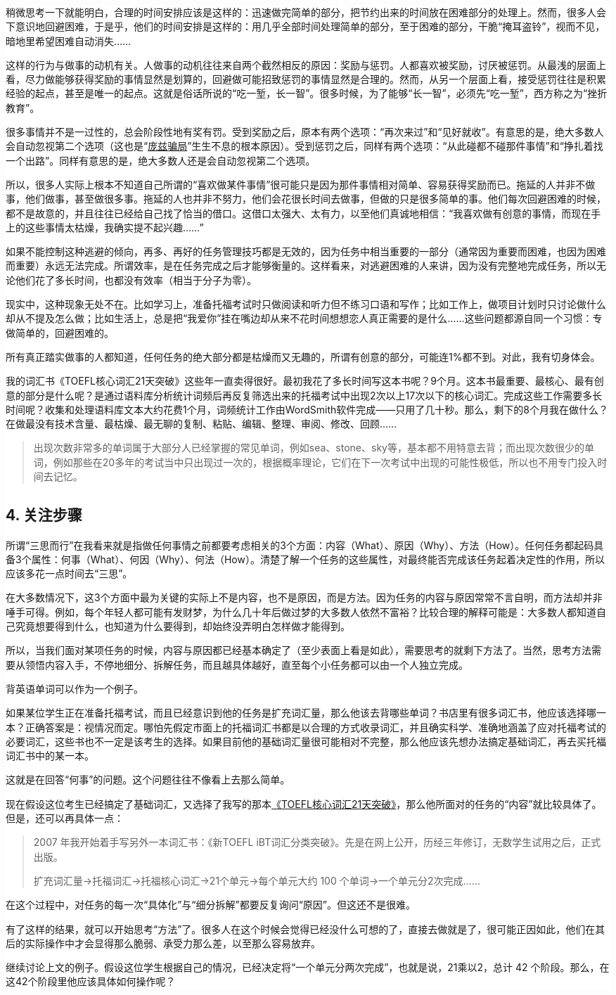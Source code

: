 稍微思考一下就能明白，合理的时间安排应该是这样的：迅速做完简单的部分，把节约出来的时间放在困难部分的处理上。然而，很多人会下意识地回避困难，于是乎，他们的时间安排是这样的：用几乎全部时间处理简单的部分，至于困难的部分，干脆“掩耳盗铃”，视而不见，暗地里希望困难自动消失……

这样的行为与做事的动机有关。人做事的动机往往来自两个截然相反的原因：奖励与惩罚。人都喜欢被奖励，讨厌被惩罚。从最浅的层面上看，尽力做能够获得奖励的事情显然是划算的，回避做可能招致惩罚的事情显然是合理的。然而，从另一个层面上看，接受惩罚往往是积累经验的起点，甚至是唯一的起点。这就是俗话所说的“吃一堑，长一智”。很多时候，为了能够“长一智”，必须先“吃一堑”，西方称之为“挫折教育”。

很多事情并不是一过性的，总会阶段性地有奖有罚。受到奖励之后，原本有两个选项：“再次来过”和“见好就收”。有意思的是，绝大多数人会自动忽视第二个选项（这也是“[庞兹骗局](http://goo.gl/rc8SQ)”生生不息的根本原因）。受到惩罚之后，同样有两个选项：“从此碰都不碰那件事情”和“挣扎着找一个出路”。同样有意思的是，绝大多数人还是会自动忽视第二个选项。

所以，很多人实际上根本不知道自己所谓的“喜欢做某件事情”很可能只是因为那件事情相对简单、容易获得奖励而已。拖延的人并非不做事，他们做事，甚至做很多事。拖延的人也并非不努力，他们会花很长时间去做事，但做的只是很多简单的事。他们每次回避困难的时候，都不是故意的，并且往往已经给自己找了恰当的借口。这借口太强大、太有力，以至他们真诚地相信：“我喜欢做有创意的事情，而现在手上的这些事情太枯燥，我确实提不起兴趣……”

如果不能控制这种逃避的倾向，再多、再好的任务管理技巧都是无效的，因为任务中相当重要的一部分（通常因为重要而困难，也因为困难而重要）永远无法完成。所谓效率，是在任务完成之后才能够衡量的。这样看来，对逃避困难的人来讲，因为没有完整地完成任务，所以无论他们花了多长时间，也都没有效率（相当于分子为零）。

现实中，这种现象无处不在。比如学习上，准备托福考试时只做阅读和听力但不练习口语和写作；比如工作上，做项目计划时只讨论做什么却从不提及怎么做；比如生活上，总是把“我爱你”挂在嘴边却从来不花时间想想恋人真正需要的是什么……这些问题都源自同一个习惯：专做简单的，回避困难的。

所有真正踏实做事的人都知道，任何任务的绝大部分都是枯燥而又无趣的，所谓有创意的部分，可能连1%都不到。对此，我有切身体会。

我的词汇书《TOEFL核心词汇21天突破》这些年一直卖得很好。最初我花了多长时间写这本书呢？9个月。这本书最重要、最核心、最有创意的部分是什么呢？是通过语料库分析统计词频后再反复筛选出来的托福考试中出现2次以上17次以下的核心词汇。完成这些工作需要多长时间呢？收集和处理语料库文本大约花费1个月，词频统计工作由WordSmith软件完成——只用了几十秒。那么，剩下的8个月我在做什么？在做最没有技术含量、最枯燥、最无聊的复制、粘贴、编辑、整理、审阅、修改、回顾……

> 出现次数非常多的单词属于大部分人已经掌握的常见单词，例如sea、stone、sky等，基本都不用特意去背；而出现次数很少的单词，例如那些在20多年的考试当中只出现过一次的，根据概率理论，它们在下一次考试中出现的可能性极低，所以也不用专门投入时间去记忆。

## 4. 关注步骤

所谓“三思而行”在我看来就是指做任何事情之前都要考虑相关的3个方面：内容（What）、原因（Why）、方法（How）。任何任务都起码具备3个属性：何事（What）、何因（Why）、何法（How）。清楚了解一个任务的这些属性，对最终能否完成该任务起着决定性的作用，所以应该多花一点时间去“三思”。

在大多数情况下，这3个方面中最为关键的实际上不是内容，也不是原因，而是方法。因为任务的内容与原因常常不言自明，而方法却并非唾手可得。例如，每个年轻人都可能有发财梦，为什么几十年后做过梦的大多数人依然不富裕？比较合理的解释可能是：大多数人都知道自己究竟想要得到什么，也知道为什么要得到，却始终没弄明白怎样做才能得到。

所以，当我们面对某项任务的时候，内容与原因都已经基本确定了（至少表面上看是如此），需要思考的就剩下方法了。当然，思考方法需要从领悟内容入手，不停地细分、拆解任务，而且越具体越好，直至每个小任务都可以由一个人独立完成。

背英语单词可以作为一个例子。

如果某位学生正在准备托福考试，而且已经意识到他的任务是扩充词汇量，那么他该去背哪些单词？书店里有很多词汇书，他应该选择哪一本？正确答案是：视情况而定。哪怕先假定市面上的托福词汇书都是以合理的方式收录词汇，并且确实科学、准确地涵盖了应对托福考试的必要词汇，这些书也不一定是该考生的选择。如果目前他的基础词汇量很可能相对不完整，那么他应该先想办法搞定基础词汇，再去买托福词汇书中的某一本。

这就是在回答“何事”的问题。这个问题往往不像看上去那么简单。

现在假设这位考生已经搞定了基础词汇，又选择了我写的那本[《TOEFL核心词汇21天突破》](http://goo.gl/9r1Oc)，那么他所面对的任务的“内容”就比较具体了。但是，还可以再具体一点：

> 2007 年我开始着手写另外一本词汇书：《新TOEFL iBT词汇分类突破》。先是在网上公开，历经三年修订，无数学生试用之后，正式出版。
>
> 扩充词汇量→托福词汇→托福核心词汇→21个单元→每个单元大约 100 个单词→一个单元分2次完成……

在这个过程中，对任务的每一次“具体化”与“细分拆解”都要反复询问“原因”。但这还不是很难。

有了这样的结果，就可以开始思考“方法”了。很多人在这个时候会觉得已经没什么可想的了，直接去做就是了，很可能正因如此，他们在其后的实际操作中才会显得那么脆弱、承受力那么差，以至那么容易放弃。

继续讨论上文的例子。假设这位学生根据自己的情况，已经决定将“一个单元分两次完成”，也就是说，21乘以2，总计 42 个阶段。那么，在这42个阶段里他应该具体如何操作呢？
